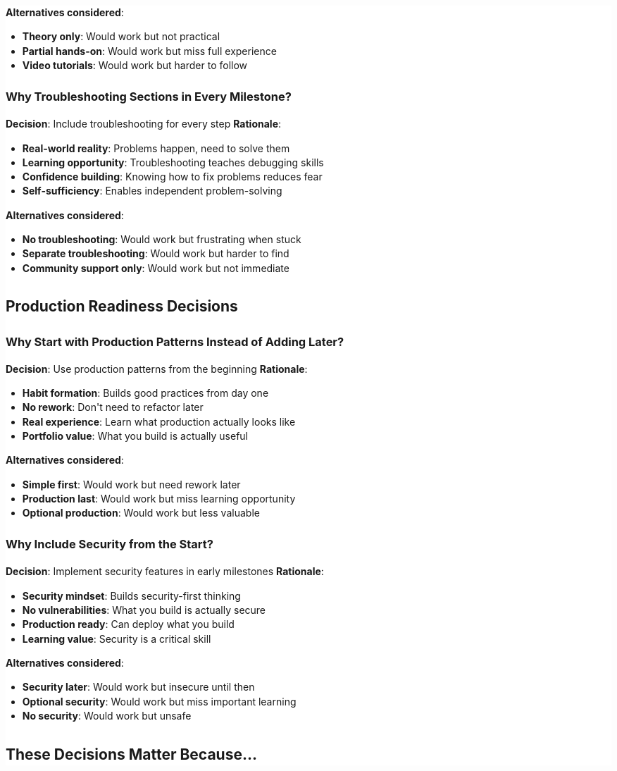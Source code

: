 **Alternatives considered**:
- **Theory only**: Would work but not practical
- **Partial hands-on**: Would work but miss full experience
- **Video tutorials**: Would work but harder to follow

### Why Troubleshooting Sections in Every Milestone?

**Decision**: Include troubleshooting for every step
**Rationale**:
- **Real-world reality**: Problems happen, need to solve them
- **Learning opportunity**: Troubleshooting teaches debugging skills
- **Confidence building**: Knowing how to fix problems reduces fear
- **Self-sufficiency**: Enables independent problem-solving

**Alternatives considered**:
- **No troubleshooting**: Would work but frustrating when stuck
- **Separate troubleshooting**: Would work but harder to find
- **Community support only**: Would work but not immediate

## Production Readiness Decisions

### Why Start with Production Patterns Instead of Adding Later?

**Decision**: Use production patterns from the beginning
**Rationale**:
- **Habit formation**: Builds good practices from day one
- **No rework**: Don't need to refactor later
- **Real experience**: Learn what production actually looks like
- **Portfolio value**: What you build is actually useful

**Alternatives considered**:
- **Simple first**: Would work but need rework later
- **Production last**: Would work but miss learning opportunity
- **Optional production**: Would work but less valuable

### Why Include Security from the Start?

**Decision**: Implement security features in early milestones
**Rationale**:
- **Security mindset**: Builds security-first thinking
- **No vulnerabilities**: What you build is actually secure
- **Production ready**: Can deploy what you build
- **Learning value**: Security is a critical skill

**Alternatives considered**:
- **Security later**: Would work but insecure until then
- **Optional security**: Would work but miss important learning
- **No security**: Would work but unsafe

## These Decisions Matter Because...

